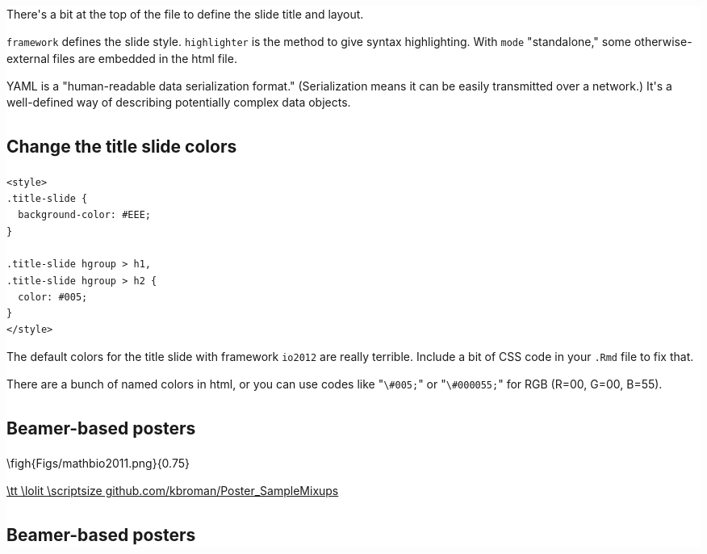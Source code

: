 
  There's a bit at the top of the file to define the slide title and
  layout.

  `framework` defines the slide style. `highlighter` is the
  method to give syntax highlighting. With `mode` "standalone,"
  some otherwise-external files are embedded in the html file.

  YAML is a "human-readable data serialization format."
  (Serialization means it can be easily transmitted over a network.)
  It's a well-defined way of describing potentially complex
  data objects.





## Change the title slide colors



```
<style>
.title-slide {
  background-color: #EEE;
}

.title-slide hgroup > h1,
.title-slide hgroup > h2 {
  color: #005;
}
</style>
```


  The default colors for the title slide with framework `io2012`
  are really terrible. Include a bit of CSS code in your `.Rmd`
  file to fix that.

  There are a bunch of named colors in html, or you can use codes like
  "`\#005;`" or "`\#000055;`" for RGB (R=00, G=00, B=55).




## Beamer-based posters





\figh{Figs/mathbio2011.png}{0.75}



 [\tt
    \lolit \scriptsize github.com/kbroman/Poster_SampleMixups](https://github.com/kbroman/Poster_SampleMixups)


## Beamer-based posters
